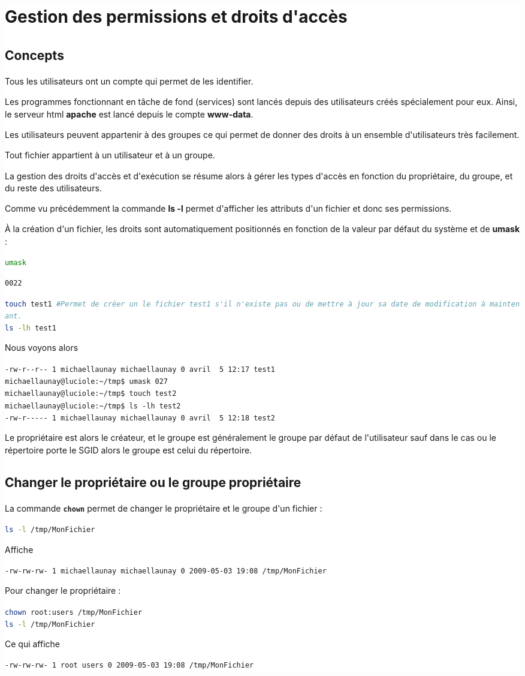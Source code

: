 # Gestion des permissions et droits d'accès

## Concepts

Tous les utilisateurs ont un compte qui permet de les identifier.

Les programmes fonctionnant en tâche de fond (services) sont lancés depuis des utilisateurs créés spécialement pour eux. Ainsi, le serveur html **apache** est lancé depuis le compte **www-data**.

Les utilisateurs peuvent appartenir à des groupes ce qui permet de donner des droits à un ensemble d'utilisateurs très facilement.

Tout fichier appartient à un utilisateur et à un groupe.

La gestion des droits d'accès et d'exécution se résume alors à gérer les types d'accès en fonction du propriétaire, du groupe, et du reste des utilisateurs.

Comme vu précédemment la commande **ls -l** permet d'afficher les attributs d'un fichier et donc ses permissions.

À la création d'un fichier, les droits sont automatiquement positionnés en fonction de la valeur par défaut du système et de **umask** :

```bash
umask
```
    
```
0022
```

```bash
touch test1 #Permet de créer un le fichier test1 s'il n'existe pas ou de mettre à jour sa date de modification à maintenant.
ls -lh test1
```
Nous voyons alors 
```
-rw-r--r-- 1 michaellaunay michaellaunay 0 avril  5 12:17 test1
michaellaunay@luciole:~/tmp$ umask 027
michaellaunay@luciole:~/tmp$ touch test2
michaellaunay@luciole:~/tmp$ ls -lh test2
-rw-r----- 1 michaellaunay michaellaunay 0 avril  5 12:18 test2
```
Le propriétaire est alors le créateur, et le groupe est généralement le groupe par défaut de l'utilisateur sauf dans le cas ou le répertoire porte le SGID alors le groupe est celui du répertoire.

## Changer le propriétaire ou le groupe propriétaire

La commande **`chown`** permet de changer le propriétaire et le groupe d'un fichier :
```bash
ls -l /tmp/MonFichier
```
Affiche
```
-rw-rw-rw- 1 michaellaunay michaellaunay 0 2009-05-03 19:08 /tmp/MonFichier
```
Pour changer le propriétaire :
```bash
chown root:users /tmp/MonFichier
ls -l /tmp/MonFichier
```
Ce qui affiche
```
-rw-rw-rw- 1 root users 0 2009-05-03 19:08 /tmp/MonFichier
```
